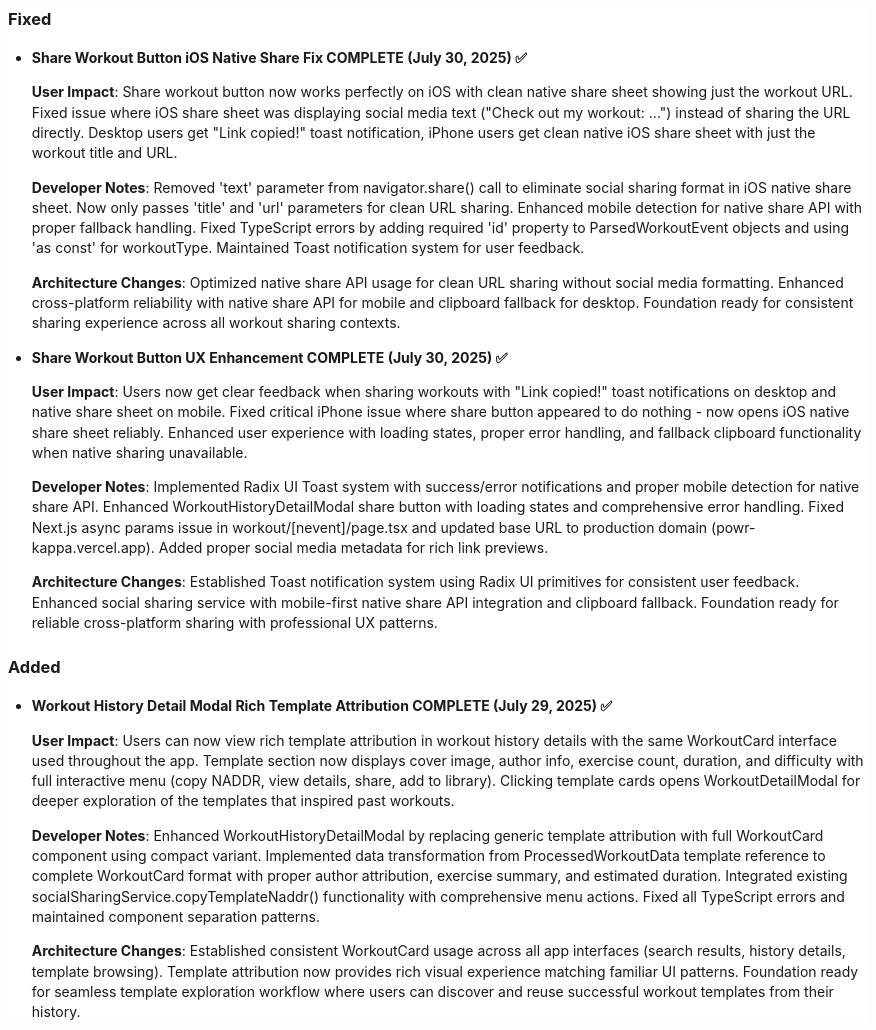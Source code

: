 ### Fixed
- **Share Workout Button iOS Native Share Fix COMPLETE (July 30, 2025) ✅**
  
  **User Impact**: Share workout button now works perfectly on iOS with clean native share sheet showing just the workout URL. Fixed issue where iOS share sheet was displaying social media text ("Check out my workout: ...") instead of sharing the URL directly. Desktop users get "Link copied!" toast notification, iPhone users get clean native iOS share sheet with just the workout title and URL.
  
  **Developer Notes**: Removed 'text' parameter from navigator.share() call to eliminate social sharing format in iOS native share sheet. Now only passes 'title' and 'url' parameters for clean URL sharing. Enhanced mobile detection for native share API with proper fallback handling. Fixed TypeScript errors by adding required 'id' property to ParsedWorkoutEvent objects and using 'as const' for workoutType. Maintained Toast notification system for user feedback.
  
  **Architecture Changes**: Optimized native share API usage for clean URL sharing without social media formatting. Enhanced cross-platform reliability with native share API for mobile and clipboard fallback for desktop. Foundation ready for consistent sharing experience across all workout sharing contexts.

- **Share Workout Button UX Enhancement COMPLETE (July 30, 2025) ✅**
  
  **User Impact**: Users now get clear feedback when sharing workouts with "Link copied!" toast notifications on desktop and native share sheet on mobile. Fixed critical iPhone issue where share button appeared to do nothing - now opens iOS native share sheet reliably. Enhanced user experience with loading states, proper error handling, and fallback clipboard functionality when native sharing unavailable.
  
  **Developer Notes**: Implemented Radix UI Toast system with success/error notifications and proper mobile detection for native share API. Enhanced WorkoutHistoryDetailModal share button with loading states and comprehensive error handling. Fixed Next.js async params issue in workout/[nevent]/page.tsx and updated base URL to production domain (powr-kappa.vercel.app). Added proper social media metadata for rich link previews.
  
  **Architecture Changes**: Established Toast notification system using Radix UI primitives for consistent user feedback. Enhanced social sharing service with mobile-first native share API integration and clipboard fallback. Foundation ready for reliable cross-platform sharing with professional UX patterns.

### Added
- **Workout History Detail Modal Rich Template Attribution COMPLETE (July 29, 2025) ✅**
  
  **User Impact**: Users can now view rich template attribution in workout history details with the same WorkoutCard interface used throughout the app. Template section now displays cover image, author info, exercise count, duration, and difficulty with full interactive menu (copy NADDR, view details, share, add to library). Clicking template cards opens WorkoutDetailModal for deeper exploration of the templates that inspired past workouts.
  
  **Developer Notes**: Enhanced WorkoutHistoryDetailModal by replacing generic template attribution with full WorkoutCard component using compact variant. Implemented data transformation from ProcessedWorkoutData template reference to complete WorkoutCard format with proper author attribution, exercise summary, and estimated duration. Integrated existing socialSharingService.copyTemplateNaddr() functionality with comprehensive menu actions. Fixed all TypeScript errors and maintained component separation patterns.
  
  **Architecture Changes**: Established consistent WorkoutCard usage across all app interfaces (search results, history details, template browsing). Template attribution now provides rich visual experience matching familiar UI patterns. Foundation ready for seamless template exploration workflow where users can discover and reuse successful workout templates from their history.
